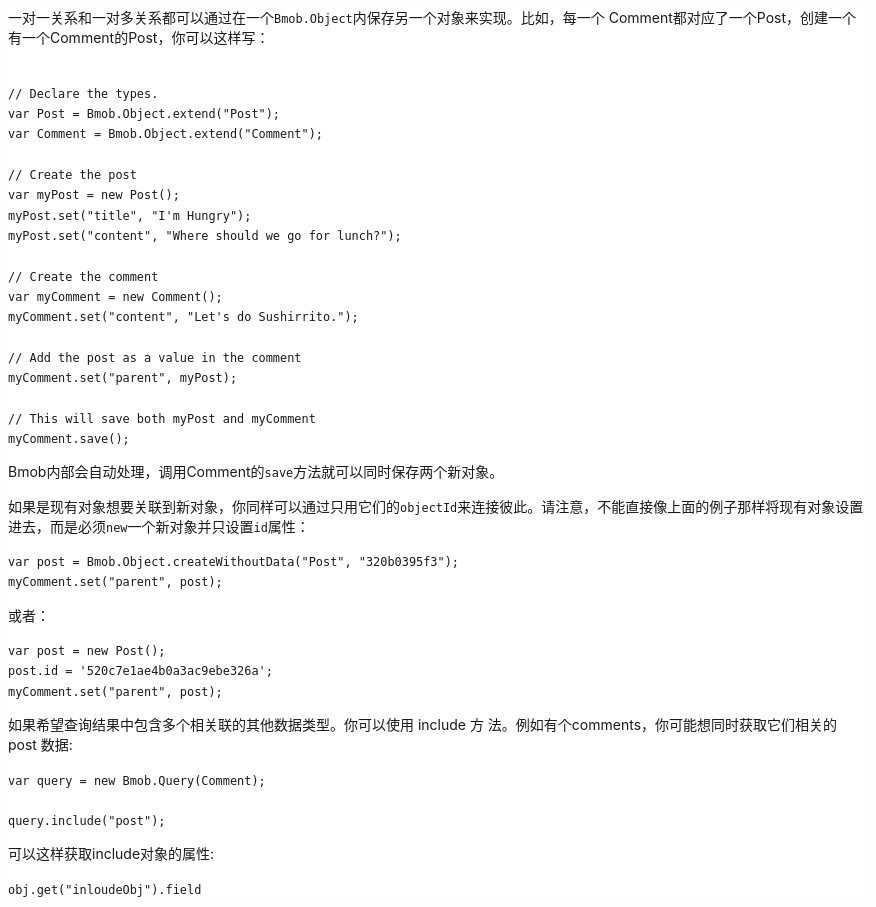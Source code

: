 一对一关系和一对多关系都可以通过在一个`Bmob.Object`内保存另一个对象来实现。比如，每一个 Comment都对应了一个Post，创建一个有一个Comment的Post，你可以这样写：

```

// Declare the types.
var Post = Bmob.Object.extend("Post");
var Comment = Bmob.Object.extend("Comment");

// Create the post
var myPost = new Post();
myPost.set("title", "I'm Hungry");
myPost.set("content", "Where should we go for lunch?");

// Create the comment
var myComment = new Comment();
myComment.set("content", "Let's do Sushirrito.");

// Add the post as a value in the comment
myComment.set("parent", myPost);

// This will save both myPost and myComment
myComment.save();

```

Bmob内部会自动处理，调用Comment的`save`方法就可以同时保存两个新对象。

如果是现有对象想要关联到新对象，你同样可以通过只用它们的`objectId`来连接彼此。请注意，不能直接像上面的例子那样将现有对象设置进去，而是必须`new`一个新对象并只设置`id`属性：

```
var post = Bmob.Object.createWithoutData("Post", "320b0395f3");
myComment.set("parent", post);
```

或者：

```
var post = new Post();
post.id = '520c7e1ae4b0a3ac9ebe326a';
myComment.set("parent", post);
```






如果希望查询结果中包含多个相关联的其他数据类型。你可以使用 include 方 法。例如有个comments，你可能想同时获取它们相关的 post 数据:

```
var query = new Bmob.Query(Comment);

query.include("post");

```



可以这样获取include对象的属性:
```
obj.get("inloudeObj").field
```
